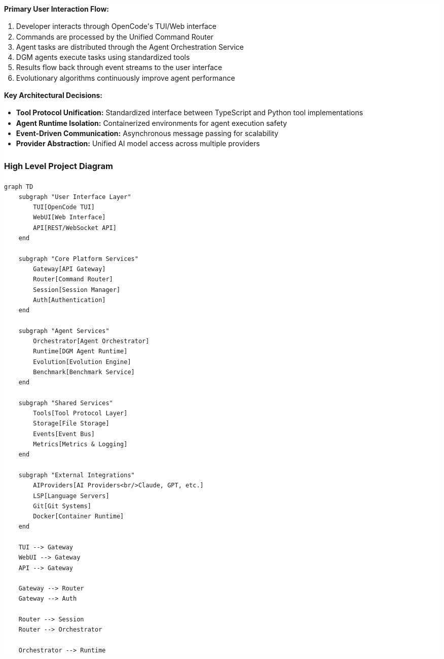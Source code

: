 **Primary User Interaction Flow:**
1. Developer interacts through OpenCode's TUI/Web interface
2. Commands are processed by the Unified Command Router
3. Agent tasks are distributed through the Agent Orchestration Service
4. DGM agents execute tasks using standardized tools
5. Results flow back through event streams to the user interface
6. Evolutionary algorithms continuously improve agent performance

**Key Architectural Decisions:**
- **Tool Protocol Unification:** Standardized interface between TypeScript and Python tool implementations
- **Agent Runtime Isolation:** Containerized environments for agent execution safety
- **Event-Driven Communication:** Asynchronous message passing for scalability
- **Provider Abstraction:** Unified AI model access across multiple providers

### High Level Project Diagram

```mermaid
graph TD
    subgraph "User Interface Layer"
        TUI[OpenCode TUI]
        WebUI[Web Interface]
        API[REST/WebSocket API]
    end
    
    subgraph "Core Platform Services"
        Gateway[API Gateway]
        Router[Command Router]
        Session[Session Manager]
        Auth[Authentication]
    end
    
    subgraph "Agent Services"
        Orchestrator[Agent Orchestrator]
        Runtime[DGM Agent Runtime]
        Evolution[Evolution Engine]
        Benchmark[Benchmark Service]
    end
    
    subgraph "Shared Services"
        Tools[Tool Protocol Layer]
        Storage[File Storage]
        Events[Event Bus]
        Metrics[Metrics & Logging]
    end
    
    subgraph "External Integrations"
        AIProviders[AI Providers<br/>Claude, GPT, etc.]
        LSP[Language Servers]
        Git[Git Systems]
        Docker[Container Runtime]
    end
    
    TUI --> Gateway
    WebUI --> Gateway
    API --> Gateway
    
    Gateway --> Router
    Gateway --> Auth
    
    Router --> Session
    Router --> Orchestrator
    
    Orchestrator --> Runtime
```